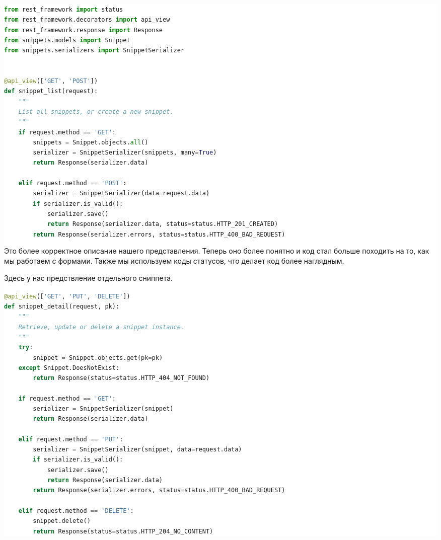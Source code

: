```py
from rest_framework import status
from rest_framework.decorators import api_view
from rest_framework.response import Response
from snippets.models import Snippet
from snippets.serializers import SnippetSerializer


@api_view(['GET', 'POST'])
def snippet_list(request):
    """
    List all snippets, or create a new snippet.
    """
    if request.method == 'GET':
        snippets = Snippet.objects.all()
        serializer = SnippetSerializer(snippets, many=True)
        return Response(serializer.data)

    elif request.method == 'POST':
        serializer = SnippetSerializer(data=request.data)
        if serializer.is_valid():
            serializer.save()
            return Response(serializer.data, status=status.HTTP_201_CREATED)
        return Response(serializer.errors, status=status.HTTP_400_BAD_REQUEST)
```

Это более корректное описание нашего представления. Теперь оно более понятно и код стал больше походить на то, как мы работаем с формами. Также мы используем коды статусов, что делает код более наглядным.

Здесь у нас предствление отдельного сниппета. 

```py
@api_view(['GET', 'PUT', 'DELETE'])
def snippet_detail(request, pk):
    """
    Retrieve, update or delete a snippet instance.
    """
    try:
        snippet = Snippet.objects.get(pk=pk)
    except Snippet.DoesNotExist:
        return Response(status=status.HTTP_404_NOT_FOUND)

    if request.method == 'GET':
        serializer = SnippetSerializer(snippet)
        return Response(serializer.data)

    elif request.method == 'PUT':
        serializer = SnippetSerializer(snippet, data=request.data)
        if serializer.is_valid():
            serializer.save()
            return Response(serializer.data)
        return Response(serializer.errors, status=status.HTTP_400_BAD_REQUEST)

    elif request.method == 'DELETE':
        snippet.delete()
        return Response(status=status.HTTP_204_NO_CONTENT)
```
